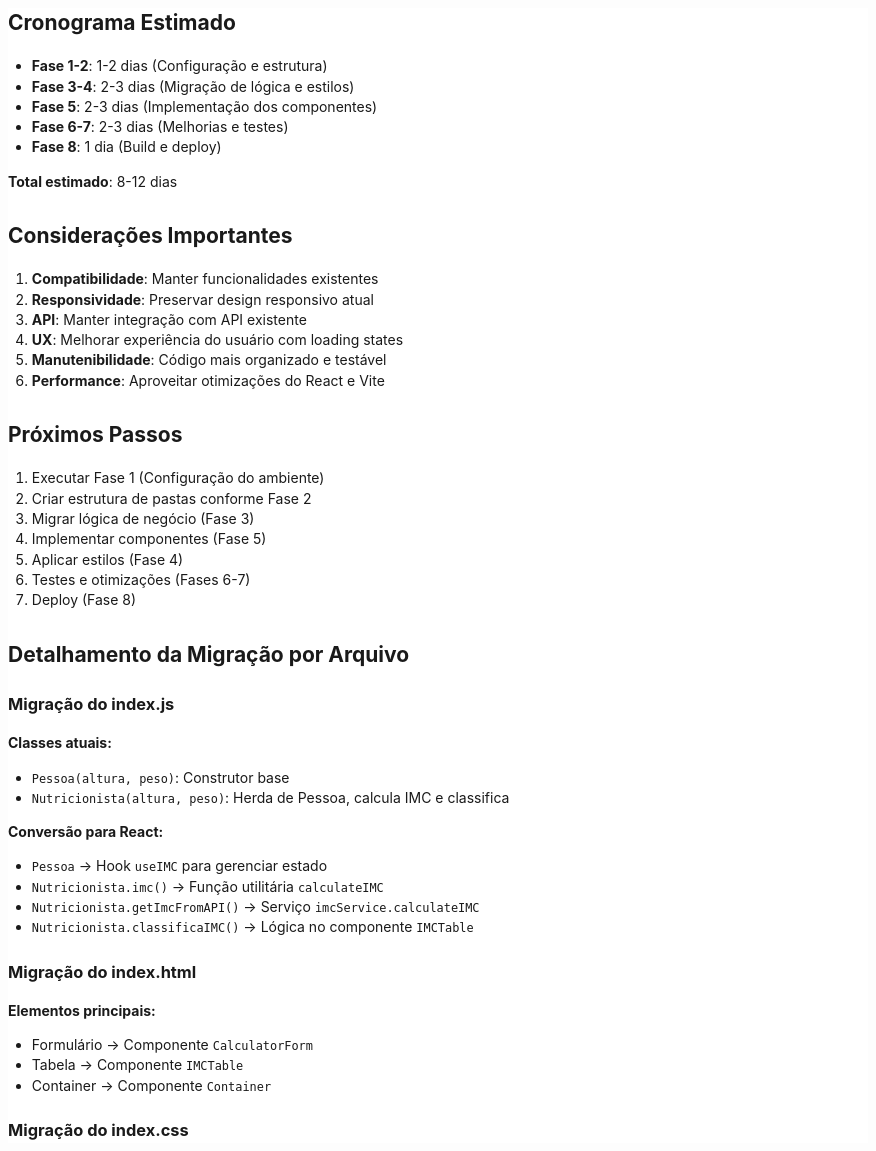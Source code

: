 ## Cronograma Estimado

- **Fase 1-2**: 1-2 dias (Configuração e estrutura)
- **Fase 3-4**: 2-3 dias (Migração de lógica e estilos)
- **Fase 5**: 2-3 dias (Implementação dos componentes)
- **Fase 6-7**: 2-3 dias (Melhorias e testes)
- **Fase 8**: 1 dia (Build e deploy)

**Total estimado**: 8-12 dias

## Considerações Importantes

1. **Compatibilidade**: Manter funcionalidades existentes
2. **Responsividade**: Preservar design responsivo atual
3. **API**: Manter integração com API existente
4. **UX**: Melhorar experiência do usuário com loading states
5. **Manutenibilidade**: Código mais organizado e testável
6. **Performance**: Aproveitar otimizações do React e Vite

## Próximos Passos

1. Executar Fase 1 (Configuração do ambiente)
2. Criar estrutura de pastas conforme Fase 2
3. Migrar lógica de negócio (Fase 3)
4. Implementar componentes (Fase 5)
5. Aplicar estilos (Fase 4)
6. Testes e otimizações (Fases 6-7)
7. Deploy (Fase 8)

## Detalhamento da Migração por Arquivo

### Migração do index.js

**Classes atuais:**
- `Pessoa(altura, peso)`: Construtor base
- `Nutricionista(altura, peso)`: Herda de Pessoa, calcula IMC e classifica

**Conversão para React:**
- `Pessoa` → Hook `useIMC` para gerenciar estado
- `Nutricionista.imc()` → Função utilitária `calculateIMC`
- `Nutricionista.getImcFromAPI()` → Serviço `imcService.calculateIMC`
- `Nutricionista.classificaIMC()` → Lógica no componente `IMCTable`

### Migração do index.html

**Elementos principais:**
- Formulário → Componente `CalculatorForm`
- Tabela → Componente `IMCTable`
- Container → Componente `Container`

### Migração do index.css

